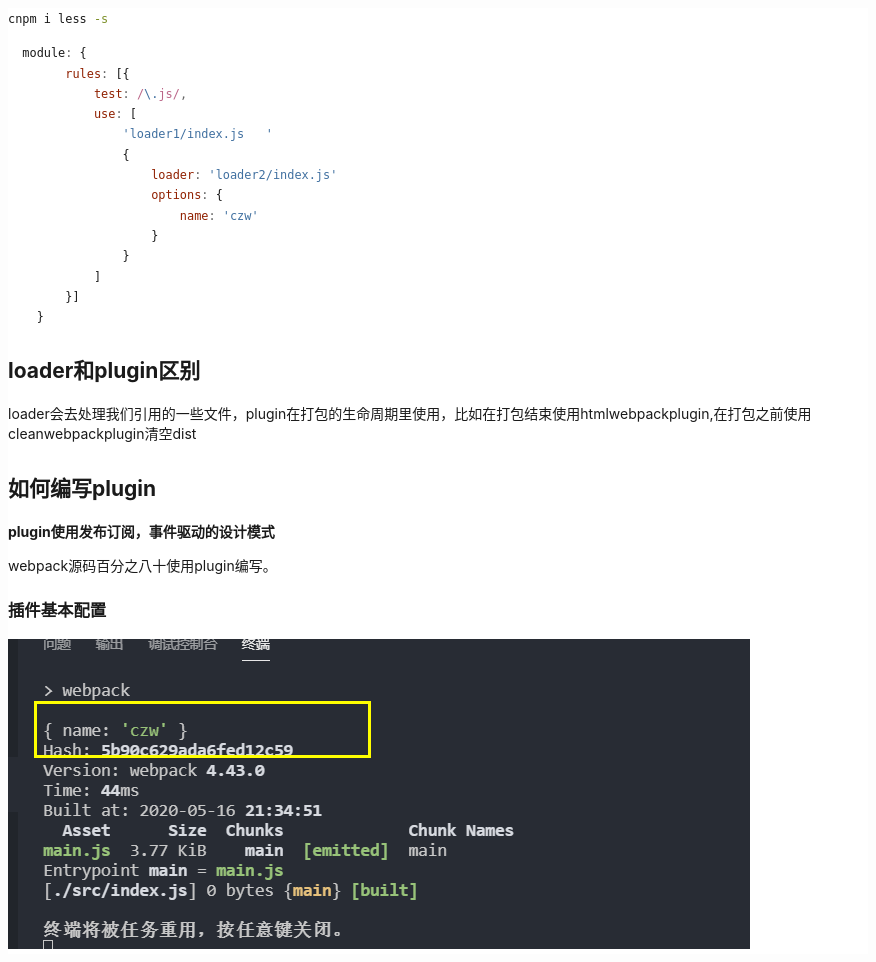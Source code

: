 ```bash
cnpm i less -s
```

```js
  module: {
        rules: [{
            test: /\.js/,
            use: [
                'loader1/index.js	'
                {
                    loader: 'loader2/index.js'
                    options: {
                        name: 'czw'
                    }
                }
            ]
        }]
    }
```





## loader和plugin区别

loader会去处理我们引用的一些文件，plugin在打包的生命周期里使用，比如在打包结束使用htmlwebpackplugin,在打包之前使用cleanwebpackplugin清空dist

## 如何编写plugin

**plugin使用发布订阅，事件驱动的设计模式**

webpack源码百分之八十使用plugin编写。

### 插件基本配置

![1589636103922](../../.vuepress/public/assets/img/1589636103922.png)
